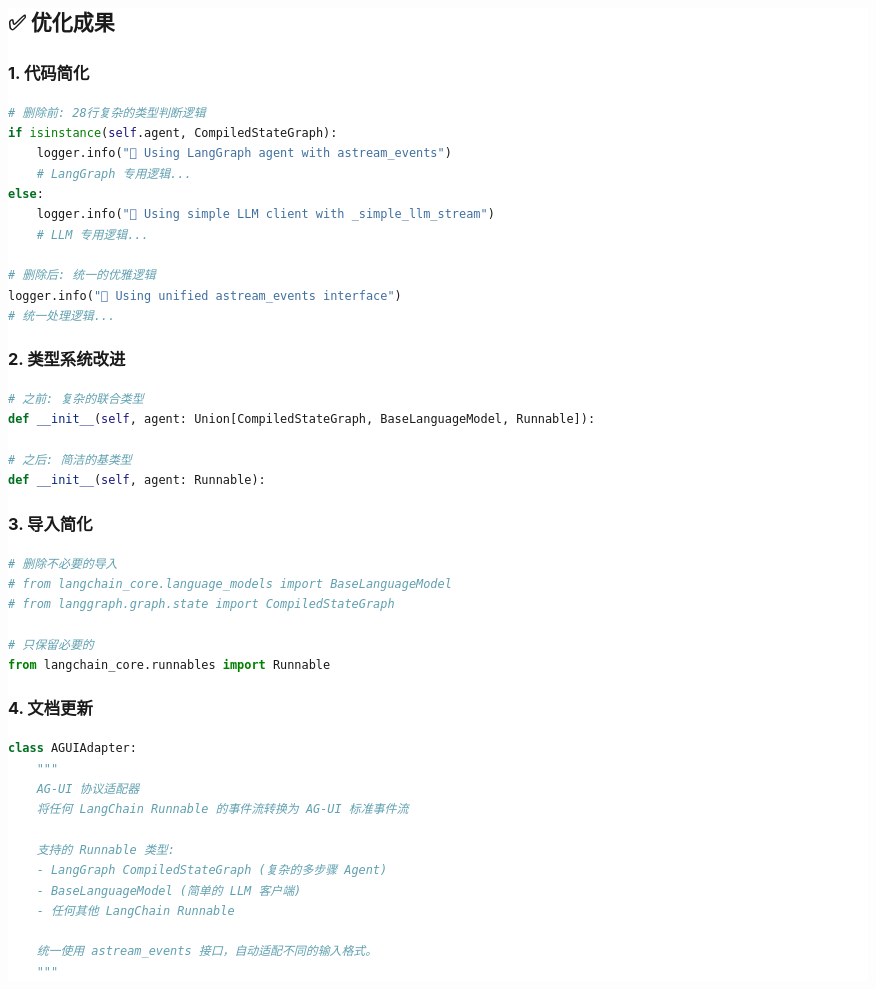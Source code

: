 ## ✅ 优化成果

### 1. **代码简化**
```python
# 删除前: 28行复杂的类型判断逻辑
if isinstance(self.agent, CompiledStateGraph):
    logger.info("🔄 Using LangGraph agent with astream_events")
    # LangGraph 专用逻辑...
else:
    logger.info("🔄 Using simple LLM client with _simple_llm_stream")
    # LLM 专用逻辑...

# 删除后: 统一的优雅逻辑
logger.info("🔄 Using unified astream_events interface")
# 统一处理逻辑...
```

### 2. **类型系统改进**
```python
# 之前: 复杂的联合类型
def __init__(self, agent: Union[CompiledStateGraph, BaseLanguageModel, Runnable]):

# 之后: 简洁的基类型
def __init__(self, agent: Runnable):
```

### 3. **导入简化**
```python
# 删除不必要的导入
# from langchain_core.language_models import BaseLanguageModel
# from langgraph.graph.state import CompiledStateGraph

# 只保留必要的
from langchain_core.runnables import Runnable
```

### 4. **文档更新**
```python
class AGUIAdapter:
    """
    AG-UI 协议适配器
    将任何 LangChain Runnable 的事件流转换为 AG-UI 标准事件流
    
    支持的 Runnable 类型:
    - LangGraph CompiledStateGraph (复杂的多步骤 Agent)
    - BaseLanguageModel (简单的 LLM 客户端)
    - 任何其他 LangChain Runnable
    
    统一使用 astream_events 接口，自动适配不同的输入格式。
    """
```
